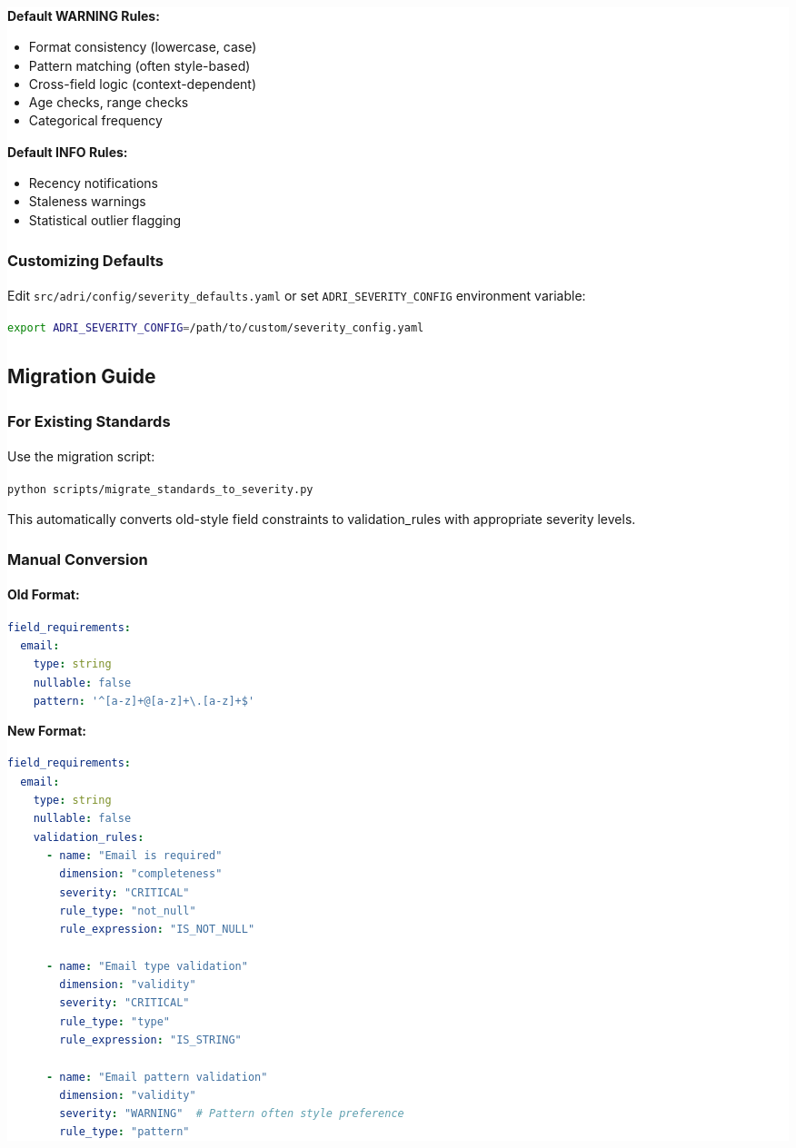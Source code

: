 **Default WARNING Rules:**
- Format consistency (lowercase, case)
- Pattern matching (often style-based)
- Cross-field logic (context-dependent)
- Age checks, range checks
- Categorical frequency

**Default INFO Rules:**
- Recency notifications
- Staleness warnings
- Statistical outlier flagging

### Customizing Defaults

Edit `src/adri/config/severity_defaults.yaml` or set `ADRI_SEVERITY_CONFIG` environment variable:

```bash
export ADRI_SEVERITY_CONFIG=/path/to/custom/severity_config.yaml
```

## Migration Guide

### For Existing Standards

Use the migration script:

```bash
python scripts/migrate_standards_to_severity.py
```

This automatically converts old-style field constraints to validation_rules with appropriate severity levels.

### Manual Conversion

**Old Format:**
```yaml
field_requirements:
  email:
    type: string
    nullable: false
    pattern: '^[a-z]+@[a-z]+\.[a-z]+$'
```

**New Format:**
```yaml
field_requirements:
  email:
    type: string
    nullable: false
    validation_rules:
      - name: "Email is required"
        dimension: "completeness"
        severity: "CRITICAL"
        rule_type: "not_null"
        rule_expression: "IS_NOT_NULL"
      
      - name: "Email type validation"
        dimension: "validity"
        severity: "CRITICAL"
        rule_type: "type"
        rule_expression: "IS_STRING"
      
      - name: "Email pattern validation"
        dimension: "validity"
        severity: "WARNING"  # Pattern often style preference
        rule_type: "pattern"
```